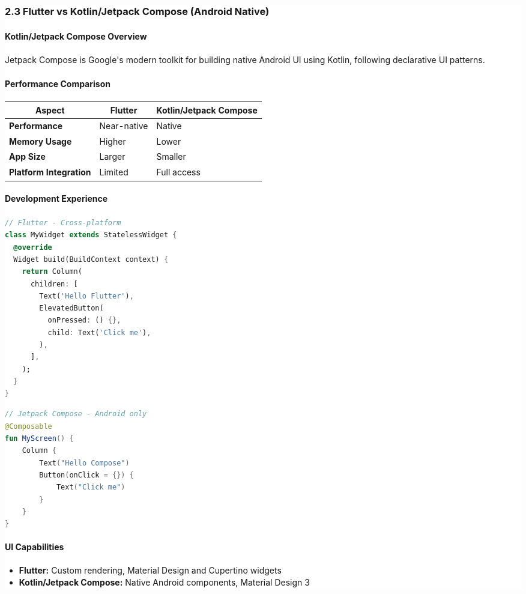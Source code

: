 ### 2.3 Flutter vs Kotlin/Jetpack Compose (Android Native)

#### Kotlin/Jetpack Compose Overview
Jetpack Compose is Google's modern toolkit for building native Android UI using Kotlin, following declarative UI patterns.

#### Performance Comparison
| Aspect | Flutter | Kotlin/Jetpack Compose |
|--------|---------|----------------------|
| **Performance** | Near-native | Native |
| **Memory Usage** | Higher | Lower |
| **App Size** | Larger | Smaller |
| **Platform Integration** | Limited | Full access |

#### Development Experience
```dart
// Flutter - Cross-platform
class MyWidget extends StatelessWidget {
  @override
  Widget build(BuildContext context) {
    return Column(
      children: [
        Text('Hello Flutter'),
        ElevatedButton(
          onPressed: () {},
          child: Text('Click me'),
        ),
      ],
    );
  }
}
```

```kotlin
// Jetpack Compose - Android only
@Composable
fun MyScreen() {
    Column {
        Text("Hello Compose")
        Button(onClick = {}) {
            Text("Click me")
        }
    }
}
```

#### UI Capabilities
- **Flutter:** Custom rendering, Material Design and Cupertino widgets
- **Kotlin/Jetpack Compose:** Native Android components, Material Design 3
